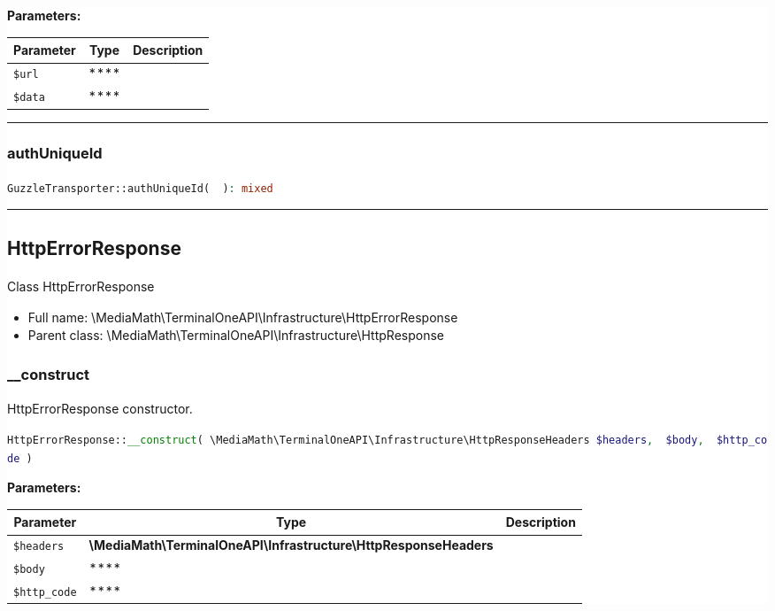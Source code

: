


**Parameters:**

| Parameter | Type | Description |
|-----------|------|-------------|
| `$url` | **** |  |
| `$data` | **** |  |




---

### authUniqueId



```php
GuzzleTransporter::authUniqueId(  ): mixed
```







---

## HttpErrorResponse

Class HttpErrorResponse



* Full name: \MediaMath\TerminalOneAPI\Infrastructure\HttpErrorResponse
* Parent class: \MediaMath\TerminalOneAPI\Infrastructure\HttpResponse


### __construct

HttpErrorResponse constructor.

```php
HttpErrorResponse::__construct( \MediaMath\TerminalOneAPI\Infrastructure\HttpResponseHeaders $headers,  $body,  $http_code )
```




**Parameters:**

| Parameter | Type | Description |
|-----------|------|-------------|
| `$headers` | **\MediaMath\TerminalOneAPI\Infrastructure\HttpResponseHeaders** |  |
| `$body` | **** |  |
| `$http_code` | **** |  |
